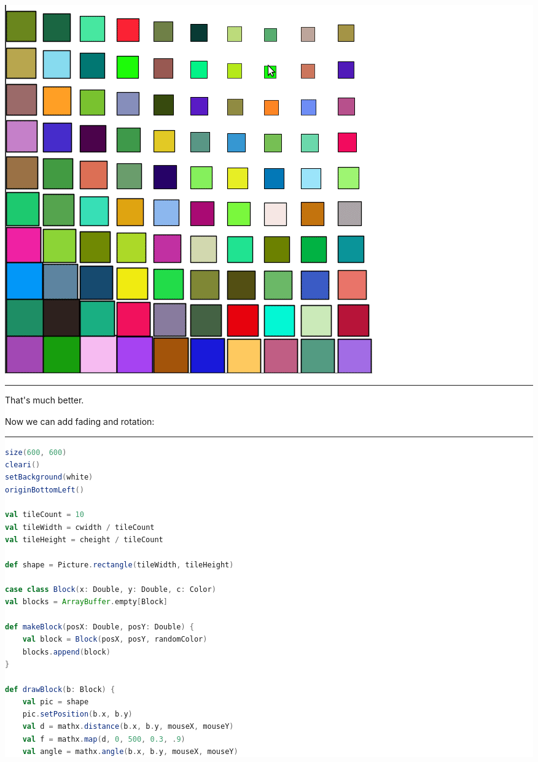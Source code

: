 ![pic-grid-randomcolors2](pic-grid-randomcolors2.gif)

---

That's much better. 

Now we can add fading and rotation:

---
```scala
size(600, 600)
cleari()
setBackground(white)
originBottomLeft()

val tileCount = 10
val tileWidth = cwidth / tileCount
val tileHeight = cheight / tileCount

def shape = Picture.rectangle(tileWidth, tileHeight)

case class Block(x: Double, y: Double, c: Color)
val blocks = ArrayBuffer.empty[Block]

def makeBlock(posX: Double, posY: Double) {
    val block = Block(posX, posY, randomColor)
    blocks.append(block)
}

def drawBlock(b: Block) {
    val pic = shape
    pic.setPosition(b.x, b.y)
    val d = mathx.distance(b.x, b.y, mouseX, mouseY)
    val f = mathx.map(d, 0, 500, 0.3, .9)
    val angle = mathx.angle(b.x, b.y, mouseX, mouseY)
```